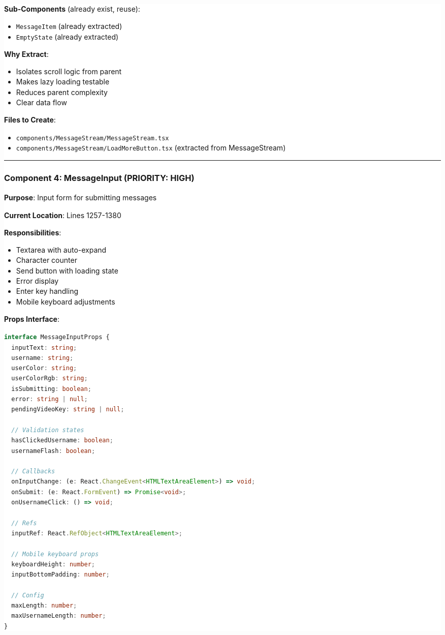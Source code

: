 **Sub-Components** (already exist, reuse):
- `MessageItem` (already extracted)
- `EmptyState` (already extracted)

**Why Extract**:
- Isolates scroll logic from parent
- Makes lazy loading testable
- Reduces parent complexity
- Clear data flow

**Files to Create**:
- `components/MessageStream/MessageStream.tsx`
- `components/MessageStream/LoadMoreButton.tsx` (extracted from MessageStream)

---

### Component 4: MessageInput (PRIORITY: HIGH)

**Purpose**: Input form for submitting messages

**Current Location**: Lines 1257-1380

**Responsibilities**:
- Textarea with auto-expand
- Character counter
- Send button with loading state
- Error display
- Enter key handling
- Mobile keyboard adjustments

**Props Interface**:
```typescript
interface MessageInputProps {
  inputText: string;
  username: string;
  userColor: string;
  userColorRgb: string;
  isSubmitting: boolean;
  error: string | null;
  pendingVideoKey: string | null;
  
  // Validation states
  hasClickedUsername: boolean;
  usernameFlash: boolean;
  
  // Callbacks
  onInputChange: (e: React.ChangeEvent<HTMLTextAreaElement>) => void;
  onSubmit: (e: React.FormEvent) => Promise<void>;
  onUsernameClick: () => void;
  
  // Refs
  inputRef: React.RefObject<HTMLTextAreaElement>;
  
  // Mobile keyboard props
  keyboardHeight: number;
  inputBottomPadding: number;
  
  // Config
  maxLength: number;
  maxUsernameLength: number;
}
```
